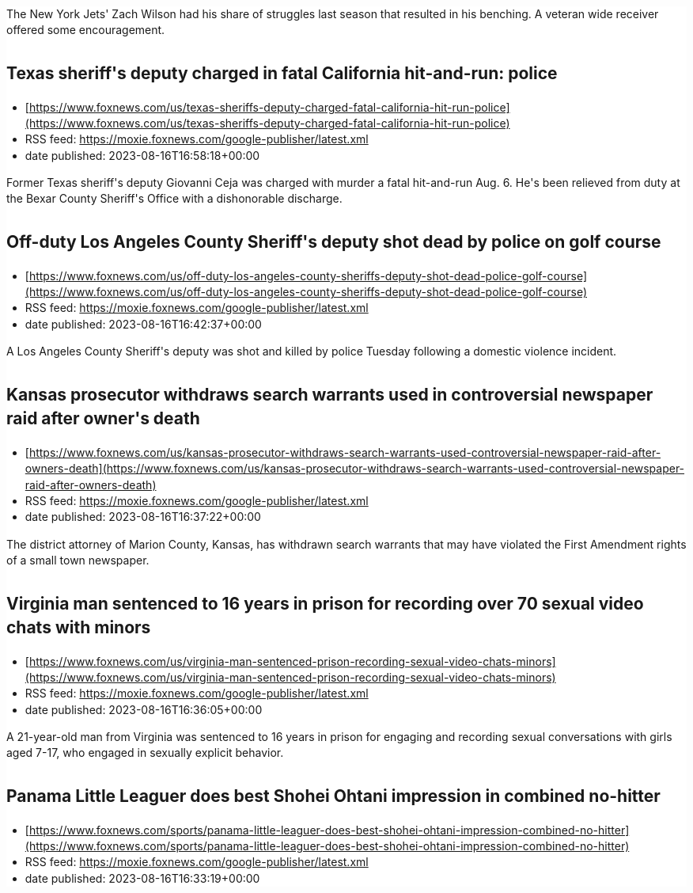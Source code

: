 The New York Jets&apos; Zach Wilson had his share of struggles last season that resulted in his benching. A veteran wide receiver offered some encouragement.

## Texas sheriff's deputy charged in fatal California hit-and-run: police
 - [https://www.foxnews.com/us/texas-sheriffs-deputy-charged-fatal-california-hit-run-police](https://www.foxnews.com/us/texas-sheriffs-deputy-charged-fatal-california-hit-run-police)
 - RSS feed: https://moxie.foxnews.com/google-publisher/latest.xml
 - date published: 2023-08-16T16:58:18+00:00

Former Texas sheriff&apos;s deputy Giovanni Ceja was charged with murder a fatal hit-and-run Aug. 6. He&apos;s been relieved from duty at the Bexar County Sheriff&apos;s Office with a dishonorable discharge.

## Off-duty Los Angeles County Sheriff's deputy shot dead by police on golf course
 - [https://www.foxnews.com/us/off-duty-los-angeles-county-sheriffs-deputy-shot-dead-police-golf-course](https://www.foxnews.com/us/off-duty-los-angeles-county-sheriffs-deputy-shot-dead-police-golf-course)
 - RSS feed: https://moxie.foxnews.com/google-publisher/latest.xml
 - date published: 2023-08-16T16:42:37+00:00

A Los Angeles County Sheriff&apos;s deputy was shot and killed by police Tuesday following a domestic violence incident.

## Kansas prosecutor withdraws search warrants used in controversial newspaper raid after owner's death
 - [https://www.foxnews.com/us/kansas-prosecutor-withdraws-search-warrants-used-controversial-newspaper-raid-after-owners-death](https://www.foxnews.com/us/kansas-prosecutor-withdraws-search-warrants-used-controversial-newspaper-raid-after-owners-death)
 - RSS feed: https://moxie.foxnews.com/google-publisher/latest.xml
 - date published: 2023-08-16T16:37:22+00:00

The district attorney of Marion County, Kansas, has withdrawn search warrants that may have violated the First Amendment rights of a small town newspaper.

## Virginia man sentenced to 16 years in prison for recording over 70 sexual video chats with minors
 - [https://www.foxnews.com/us/virginia-man-sentenced-prison-recording-sexual-video-chats-minors](https://www.foxnews.com/us/virginia-man-sentenced-prison-recording-sexual-video-chats-minors)
 - RSS feed: https://moxie.foxnews.com/google-publisher/latest.xml
 - date published: 2023-08-16T16:36:05+00:00

A 21-year-old man from Virginia was sentenced to 16 years in prison for engaging and recording sexual conversations with girls aged 7-17, who engaged in sexually explicit behavior.

## Panama Little Leaguer does best Shohei Ohtani impression in combined no-hitter
 - [https://www.foxnews.com/sports/panama-little-leaguer-does-best-shohei-ohtani-impression-combined-no-hitter](https://www.foxnews.com/sports/panama-little-leaguer-does-best-shohei-ohtani-impression-combined-no-hitter)
 - RSS feed: https://moxie.foxnews.com/google-publisher/latest.xml
 - date published: 2023-08-16T16:33:19+00:00
